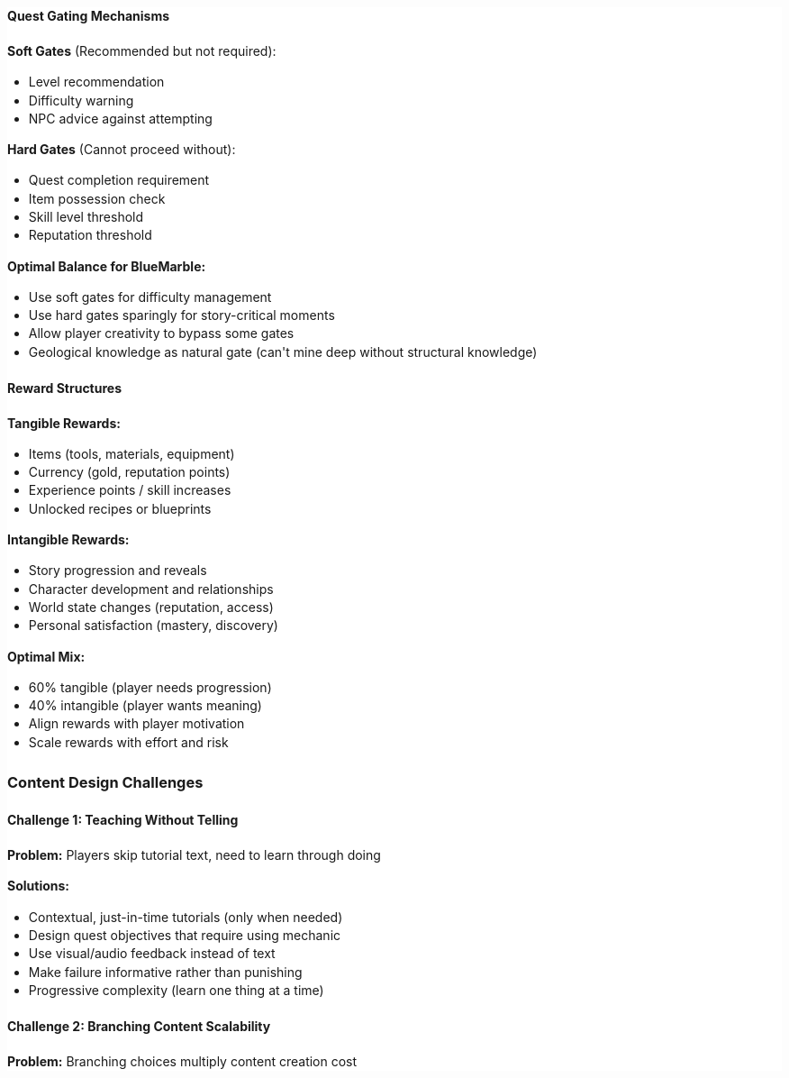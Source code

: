 #### Quest Gating Mechanisms

**Soft Gates** (Recommended but not required):
- Level recommendation
- Difficulty warning
- NPC advice against attempting

**Hard Gates** (Cannot proceed without):
- Quest completion requirement
- Item possession check
- Skill level threshold
- Reputation threshold

**Optimal Balance for BlueMarble:**
- Use soft gates for difficulty management
- Use hard gates sparingly for story-critical moments
- Allow player creativity to bypass some gates
- Geological knowledge as natural gate (can't mine deep without structural knowledge)

#### Reward Structures

**Tangible Rewards:**
- Items (tools, materials, equipment)
- Currency (gold, reputation points)
- Experience points / skill increases
- Unlocked recipes or blueprints

**Intangible Rewards:**
- Story progression and reveals
- Character development and relationships
- World state changes (reputation, access)
- Personal satisfaction (mastery, discovery)

**Optimal Mix:**
- 60% tangible (player needs progression)
- 40% intangible (player wants meaning)
- Align rewards with player motivation
- Scale rewards with effort and risk

### Content Design Challenges

#### Challenge 1: Teaching Without Telling

**Problem:** Players skip tutorial text, need to learn through doing

**Solutions:**
- Contextual, just-in-time tutorials (only when needed)
- Design quest objectives that require using mechanic
- Use visual/audio feedback instead of text
- Make failure informative rather than punishing
- Progressive complexity (learn one thing at a time)

#### Challenge 2: Branching Content Scalability

**Problem:** Branching choices multiply content creation cost
